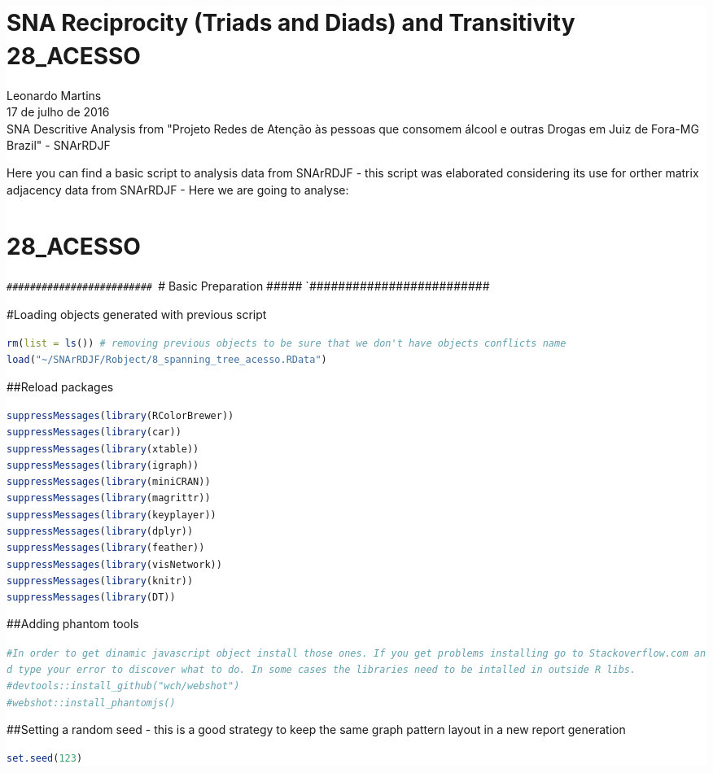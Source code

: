 # SNA Reciprocity (Triads and Diads) and Transitivity 28_ACESSO
Leonardo Martins  
17 de julho de 2016  
SNA Descritive Analysis from "Projeto Redes de Atenção às pessoas que consomem álcool e outras Drogas em Juiz de Fora-MG   Brazil"  - SNArRDJF

Here you can find a basic script to analysis data from SNArRDJF - this script was elaborated considering its use for orther matrix adjacency data from SNArRDJF - Here we are going to analyse:

# 28_ACESSO

`#########################
`# Basic Preparation #####
`#########################

#Loading objects generated with previous script 

```r
rm(list = ls()) # removing previous objects to be sure that we don't have objects conflicts name
load("~/SNArRDJF/Robject/8_spanning_tree_acesso.RData")
```
##Reload packages

```r
suppressMessages(library(RColorBrewer))
suppressMessages(library(car))
suppressMessages(library(xtable))
suppressMessages(library(igraph))
suppressMessages(library(miniCRAN))
suppressMessages(library(magrittr))
suppressMessages(library(keyplayer))
suppressMessages(library(dplyr))
suppressMessages(library(feather))
suppressMessages(library(visNetwork))
suppressMessages(library(knitr))
suppressMessages(library(DT))
```
##Adding phantom tools

```r
#In order to get dinamic javascript object install those ones. If you get problems installing go to Stackoverflow.com and type your error to discover what to do. In some cases the libraries need to be intalled in outside R libs.
#devtools::install_github("wch/webshot")
#webshot::install_phantomjs()
```
##Setting a random seed - this is a good strategy to keep the same graph pattern layout in a new report generation

```r
set.seed(123)
```
